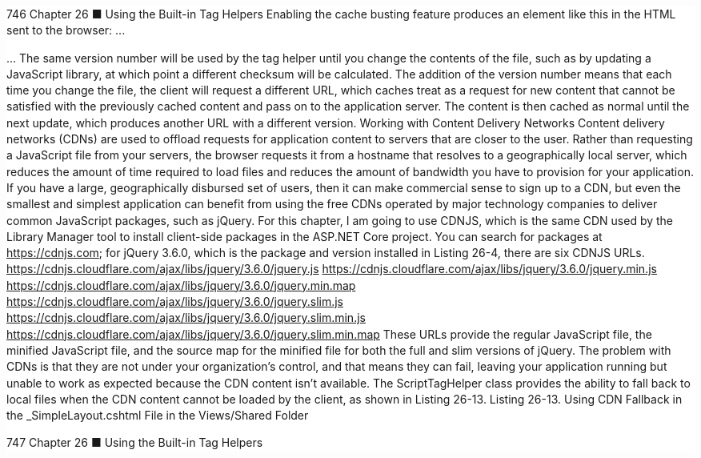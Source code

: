 746
Chapter 26 ■ Using the Built-in Tag Helpers
Enabling the cache busting feature produces an element like this in the HTML sent to the browser:
...
<script src="/lib/jquery/jquery.min.js?v=_xUj-3OJU5yExlq6GSYGSHk7tPXik
yn"></script>
...
The same version number will be used by the tag helper until you change the contents of the file, such
as by updating a JavaScript library, at which point a different checksum will be calculated. The addition
of the version number means that each time you change the file, the client will request a different URL,
which caches treat as a request for new content that cannot be satisfied with the previously cached
content and pass on to the application server. The content is then cached as normal until the next
update, which produces another URL with a different version.
Working with Content Delivery Networks
Content delivery networks (CDNs) are used to offload requests for application content to servers that are
closer to the user. Rather than requesting a JavaScript file from your servers, the browser requests it from a
hostname that resolves to a geographically local server, which reduces the amount of time required to load
files and reduces the amount of bandwidth you have to provision for your application. If you have a large,
geographically disbursed set of users, then it can make commercial sense to sign up to a CDN, but even
the smallest and simplest application can benefit from using the free CDNs operated by major technology
companies to deliver common JavaScript packages, such as jQuery.
For this chapter, I am going to use CDNJS, which is the same CDN used by the Library Manager tool to
install client-side packages in the ASP.NET Core project. You can search for packages at https://cdnjs.com;
for jQuery 3.6.0, which is the package and version installed in Listing 26-4, there are six CDNJS URLs.
https://cdnjs.cloudflare.com/ajax/libs/jquery/3.6.0/jquery.js
https://cdnjs.cloudflare.com/ajax/libs/jquery/3.6.0/jquery.min.js
https://cdnjs.cloudflare.com/ajax/libs/jquery/3.6.0/jquery.min.map
https://cdnjs.cloudflare.com/ajax/libs/jquery/3.6.0/jquery.slim.js
https://cdnjs.cloudflare.com/ajax/libs/jquery/3.6.0/jquery.slim.min.js
https://cdnjs.cloudflare.com/ajax/libs/jquery/3.6.0/jquery.slim.min.map
These URLs provide the regular JavaScript file, the minified JavaScript file, and the source map for the
minified file for both the full and slim versions of jQuery.
The problem with CDNs is that they are not under your organization’s control, and that means they
can fail, leaving your application running but unable to work as expected because the CDN content isn’t
available. The ScriptTagHelper class provides the ability to fall back to local files when the CDN content
cannot be loaded by the client, as shown in Listing 26-13.
Listing 26-13. Using CDN Fallback in the _SimpleLayout.cshtml File in the Views/Shared Folder
<!DOCTYPE html>
<html>
<head>
<title>@ViewBag.Title</title>
<link href="/lib/bootstrap/css/bootstrap.min.css" rel="stylesheet" />
747
Chapter 26 ■ Using the Built-in Tag Helpers
<script src="https://cdnjs.cloudflare.com/ajax/libs/jquery/3.6.0/jquery.min.js"
asp-fallback-src="/lib/jquery/jquery.min.js"
asp-fallback-test="window.jQuery">
</script>
</head>